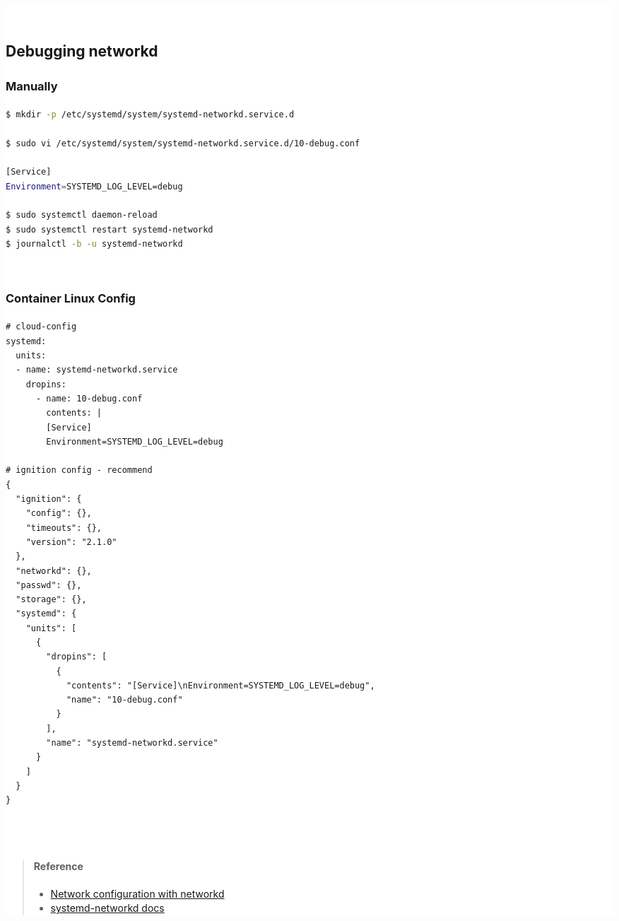 <br>

## Debugging networkd

### Manually
```sh
$ mkdir -p /etc/systemd/system/systemd-networkd.service.d

$ sudo vi /etc/systemd/system/systemd-networkd.service.d/10-debug.conf

[Service]
Environment=SYSTEMD_LOG_LEVEL=debug

$ sudo systemctl daemon-reload
$ sudo systemctl restart systemd-networkd
$ journalctl -b -u systemd-networkd
```

<br>

### Container Linux Config
```
# cloud-config
systemd:
  units:
  - name: systemd-networkd.service
    dropins:
      - name: 10-debug.conf
        contents: |
        [Service]
        Environment=SYSTEMD_LOG_LEVEL=debug

# ignition config - recommend
{
  "ignition": {
    "config": {},
    "timeouts": {},
    "version": "2.1.0"
  },
  "networkd": {},
  "passwd": {},
  "storage": {},
  "systemd": {
    "units": [
      {
        "dropins": [
          {
            "contents": "[Service]\nEnvironment=SYSTEMD_LOG_LEVEL=debug",
            "name": "10-debug.conf"
          }
        ],
        "name": "systemd-networkd.service"
      }
    ]
  }
}
```

<br><br>

> #### Reference
> * [Network configuration with networkd](https://coreos.com/os/docs/latest/network-config-with-networkd.html)
> * [systemd-networkd docs](https://www.freedesktop.org/software/systemd/man/systemd-networkd.service.html)

